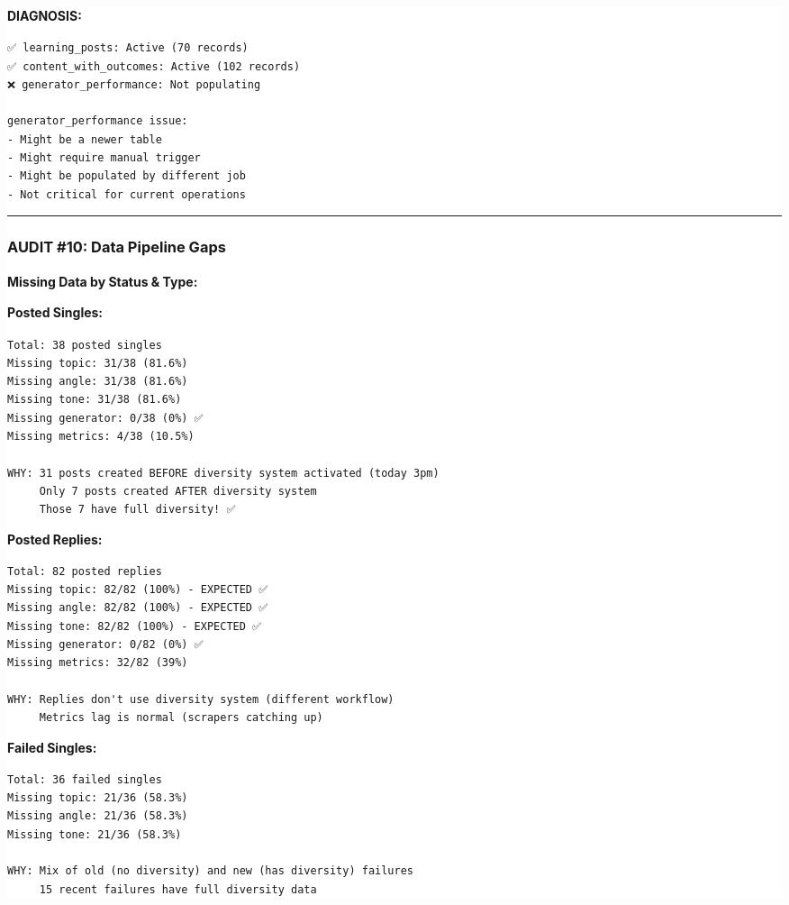 **DIAGNOSIS:**
```
✅ learning_posts: Active (70 records)
✅ content_with_outcomes: Active (102 records)
❌ generator_performance: Not populating

generator_performance issue:
- Might be a newer table
- Might require manual trigger
- Might be populated by different job
- Not critical for current operations
```

---

### **AUDIT #10: Data Pipeline Gaps**

**Missing Data by Status & Type:**

**Posted Singles:**
```
Total: 38 posted singles
Missing topic: 31/38 (81.6%)
Missing angle: 31/38 (81.6%)
Missing tone: 31/38 (81.6%)
Missing generator: 0/38 (0%) ✅
Missing metrics: 4/38 (10.5%)

WHY: 31 posts created BEFORE diversity system activated (today 3pm)
     Only 7 posts created AFTER diversity system
     Those 7 have full diversity! ✅
```

**Posted Replies:**
```
Total: 82 posted replies
Missing topic: 82/82 (100%) - EXPECTED ✅
Missing angle: 82/82 (100%) - EXPECTED ✅
Missing tone: 82/82 (100%) - EXPECTED ✅
Missing generator: 0/82 (0%) ✅
Missing metrics: 32/82 (39%)

WHY: Replies don't use diversity system (different workflow)
     Metrics lag is normal (scrapers catching up)
```

**Failed Singles:**
```
Total: 36 failed singles
Missing topic: 21/36 (58.3%)
Missing angle: 21/36 (58.3%)
Missing tone: 21/36 (58.3%)

WHY: Mix of old (no diversity) and new (has diversity) failures
     15 recent failures have full diversity data
```

